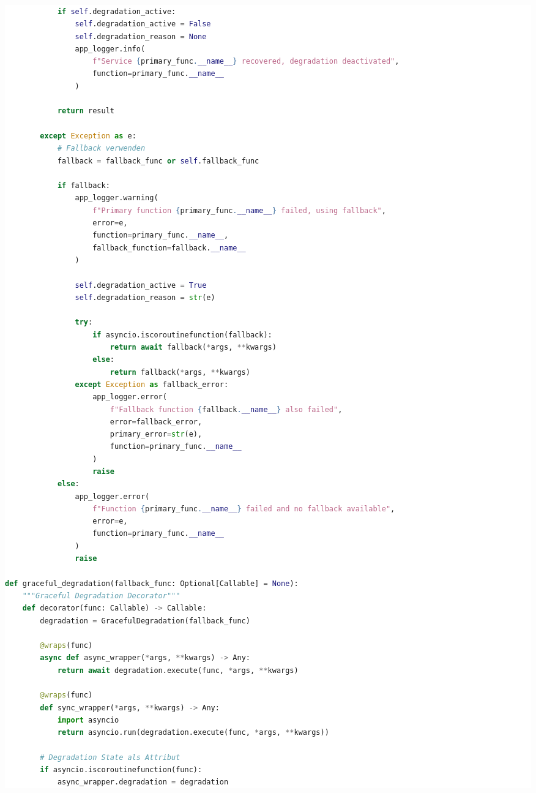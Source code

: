 ```python
            if self.degradation_active:
                self.degradation_active = False
                self.degradation_reason = None
                app_logger.info(
                    f"Service {primary_func.__name__} recovered, degradation deactivated",
                    function=primary_func.__name__
                )
            
            return result
            
        except Exception as e:
            # Fallback verwenden
            fallback = fallback_func or self.fallback_func
            
            if fallback:
                app_logger.warning(
                    f"Primary function {primary_func.__name__} failed, using fallback",
                    error=e,
                    function=primary_func.__name__,
                    fallback_function=fallback.__name__
                )
                
                self.degradation_active = True
                self.degradation_reason = str(e)
                
                try:
                    if asyncio.iscoroutinefunction(fallback):
                        return await fallback(*args, **kwargs)
                    else:
                        return fallback(*args, **kwargs)
                except Exception as fallback_error:
                    app_logger.error(
                        f"Fallback function {fallback.__name__} also failed",
                        error=fallback_error,
                        primary_error=str(e),
                        function=primary_func.__name__
                    )
                    raise
            else:
                app_logger.error(
                    f"Function {primary_func.__name__} failed and no fallback available",
                    error=e,
                    function=primary_func.__name__
                )
                raise

def graceful_degradation(fallback_func: Optional[Callable] = None):
    """Graceful Degradation Decorator"""
    def decorator(func: Callable) -> Callable:
        degradation = GracefulDegradation(fallback_func)
        
        @wraps(func)
        async def async_wrapper(*args, **kwargs) -> Any:
            return await degradation.execute(func, *args, **kwargs)
        
        @wraps(func)
        def sync_wrapper(*args, **kwargs) -> Any:
            import asyncio
            return asyncio.run(degradation.execute(func, *args, **kwargs))
        
        # Degradation State als Attribut
        if asyncio.iscoroutinefunction(func):
            async_wrapper.degradation = degradation
```